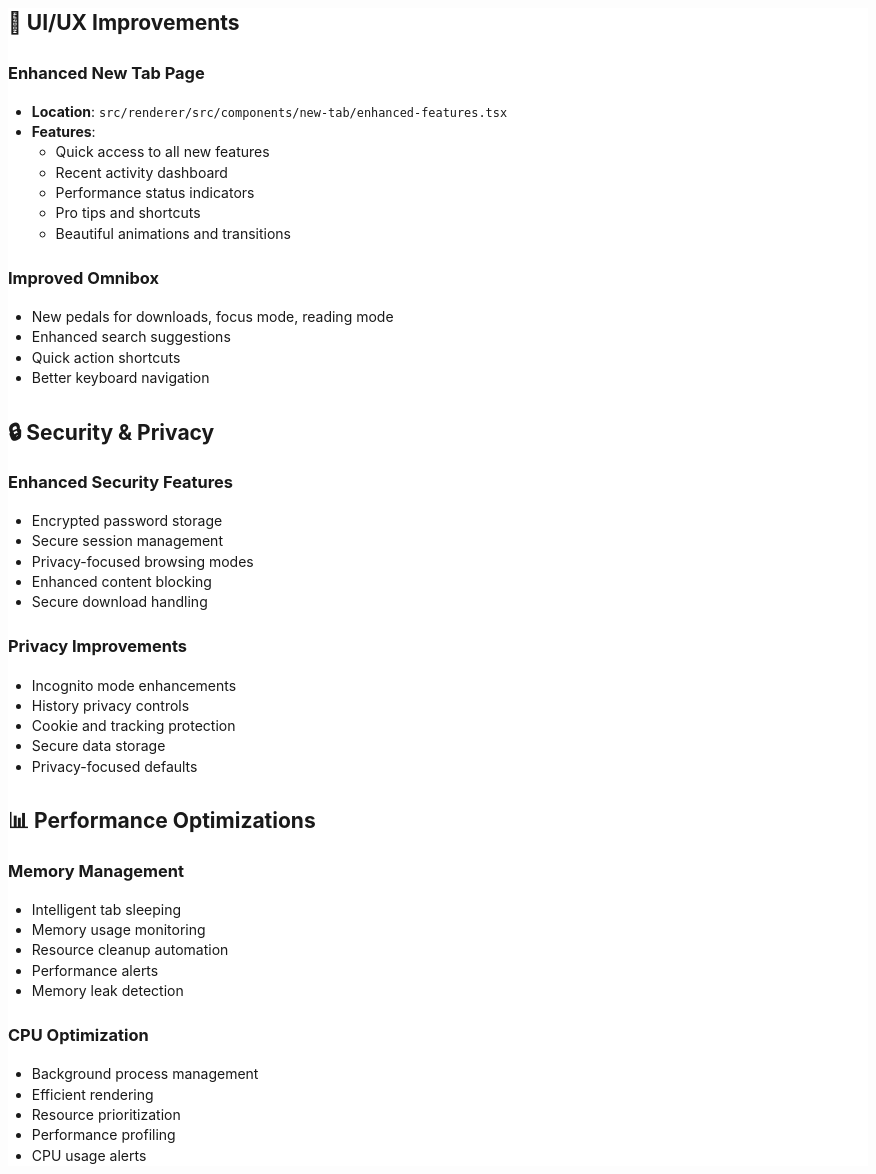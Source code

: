 ## 🎨 UI/UX Improvements

### Enhanced New Tab Page
- **Location**: `src/renderer/src/components/new-tab/enhanced-features.tsx`
- **Features**:
  - Quick access to all new features
  - Recent activity dashboard
  - Performance status indicators
  - Pro tips and shortcuts
  - Beautiful animations and transitions

### Improved Omnibox
- New pedals for downloads, focus mode, reading mode
- Enhanced search suggestions
- Quick action shortcuts
- Better keyboard navigation

## 🔒 Security & Privacy

### Enhanced Security Features
- Encrypted password storage
- Secure session management
- Privacy-focused browsing modes
- Enhanced content blocking
- Secure download handling

### Privacy Improvements
- Incognito mode enhancements
- History privacy controls
- Cookie and tracking protection
- Secure data storage
- Privacy-focused defaults

## 📊 Performance Optimizations

### Memory Management
- Intelligent tab sleeping
- Memory usage monitoring
- Resource cleanup automation
- Performance alerts
- Memory leak detection

### CPU Optimization
- Background process management
- Efficient rendering
- Resource prioritization
- Performance profiling
- CPU usage alerts
